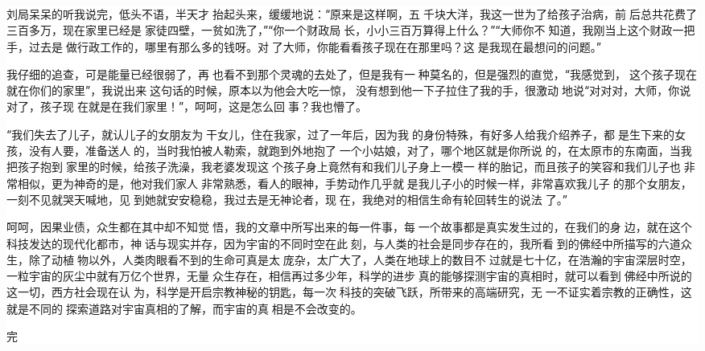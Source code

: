 刘局呆呆的听我说完，低头不语，半天才
抬起头来，缓缓地说：“原来是这样啊，五
千块大洋，我这一世为了给孩子治病，前
后总共花费了三百多万，现在家里已经是
家徒四壁，一贫如洗了，”“你一个财政局
长，小小三百万算得上什么？”“大师你不
知道，我刚当上这个财政一把手，过去是
做行政工作的，哪里有那么多的钱呀。对
了大师，你能看看孩子现在在那里吗？这
是我现在最想问的问题。”

我仔细的追查，可是能量已经很弱了，再
也看不到那个灵魂的去处了，但是我有一
种莫名的，但是强烈的直觉，“我感觉到，
这个孩子现在就在你们的家里”，我说出来
这句话的时候，原本以为他会大吃一惊，
没有想到他一下子拉住了我的手，很激动
地说“对对对，大师，你说对了，孩子现
在就是在我们家里！”，呵呵，这是怎么回
事？我也懵了。

“我们失去了儿子，就认儿子的女朋友为
干女儿，住在我家，过了一年后，因为我
的身份特殊，有好多人给我介绍养子，都
是生下来的女孩，没有人要，准备送人
的，当时我怕被人勒索，就跑到外地抱了
一个小姑娘，对了，哪个地区就是你所说
的，在太原市的东南面，当我把孩子抱到
家里的时候，给孩子洗澡，我老婆发现这
个孩子身上竟然有和我们儿子身上一模一
样的胎记，而且孩子的笑容和我们儿子也
非常相似，更为神奇的是，他对我们家人
非常熟悉，看人的眼神，手势动作几乎就
是我儿子小的时候一样，非常喜欢我儿子
的那个女朋友，一刻不见就哭天喊地，见
到她就安安稳稳，我过去是无神论者，现
在，我绝对的相信生命有轮回转生的说法
了。”

呵呵，因果业债，众生都在其中却不知觉
悟，我的文章中所写出来的每一件事，每
一个故事都是真实发生过的，在我们的身
边，就在这个科技发达的现代化都市，神
话与现实并存，因为宇宙的不同时空在此
刻，与人类的社会是同步存在的，我所看
到的佛经中所描写的六道众生，除了动植
物以外，人类肉眼看不到的生命可真是太
庞杂，太广大了，人类在地球上的数目不
过就是七十亿，在浩瀚的宇宙深层时空，
一粒宇宙的灰尘中就有万亿个世界，无量
众生存在，相信再过多少年，科学的进步
真的能够探测宇宙的真相时，就可以看到
佛经中所说的这一切，西方社会现在认
为，科学是开启宗教神秘的钥匙，每一次
科技的突破飞跃，所带来的高端研究，无
一不证实着宗教的正确性，这就是不同的
探索道路对宇宙真相的了解，而宇宙的真
相是不会改变的。

完
